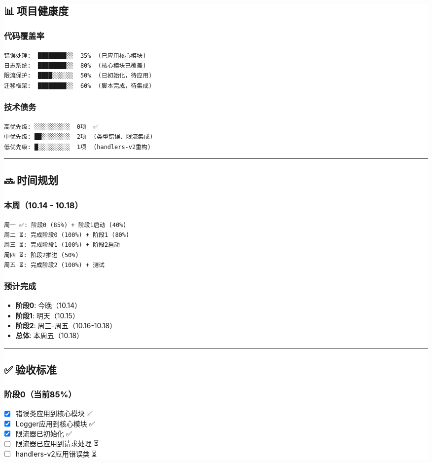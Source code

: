 
## 📊 项目健康度

### 代码覆盖率

```
错误处理:  ████████░░  35%  (已应用核心模块)
日志系统:  ████████░░  80%  (核心模块已覆盖)
限流保护:  ████░░░░░░  50%  (已初始化，待应用)
迁移框架:  ████████░░  60%  (脚本完成，待集成)
```

### 技术债务

```
高优先级: ░░░░░░░░░░  0项  ✅
中优先级: ██░░░░░░░░  2项  (类型错误、限流集成)
低优先级: █░░░░░░░░░  1项  (handlers-v2重构)
```

---

## 🔜 时间规划

### 本周（10.14 - 10.18）

```
周一 ✅: 阶段0 (85%) + 阶段1启动 (40%)
周二 ⏳: 完成阶段0 (100%) + 阶段1 (80%)
周三 ⏳: 完成阶段1 (100%) + 阶段2启动
周四 ⏳: 阶段2推进 (50%)
周五 ⏳: 完成阶段2 (100%) + 测试
```

### 预计完成

- **阶段0**: 今晚（10.14）
- **阶段1**: 明天（10.15）
- **阶段2**: 周三-周五（10.16-10.18）
- **总体**: 本周五（10.18）

---

## ✅ 验收标准

### 阶段0（当前85%）

- [x] 错误类应用到核心模块 ✅
- [x] Logger应用到核心模块 ✅
- [x] 限流器已初始化 ✅
- [ ] 限流器已应用到请求处理 ⏳
- [ ] handlers-v2应用错误类 ⏳
